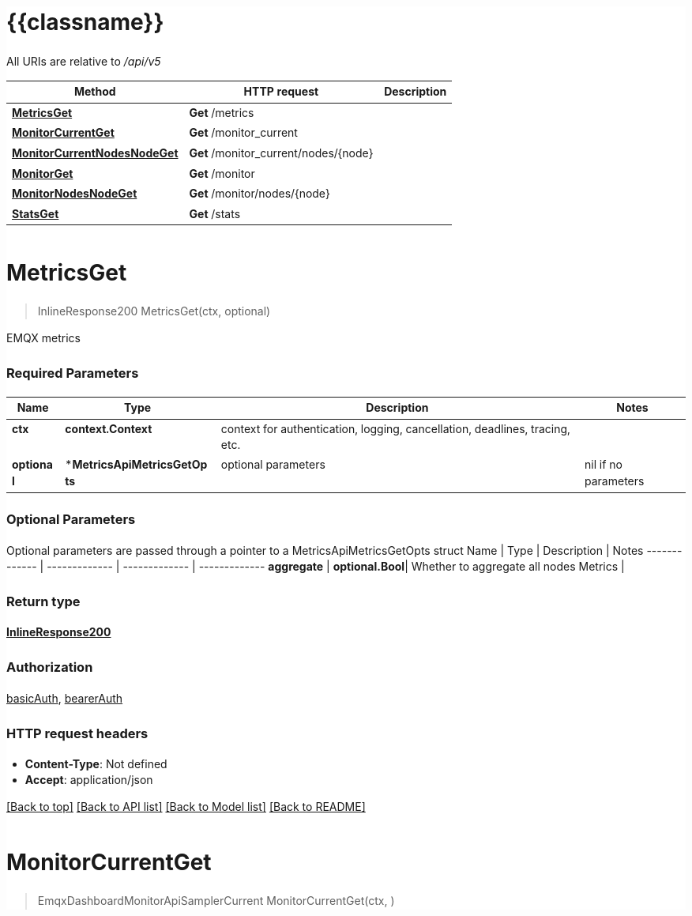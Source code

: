 # {{classname}}

All URIs are relative to */api/v5*

Method | HTTP request | Description
------------- | ------------- | -------------
[**MetricsGet**](MetricsApi.md#MetricsGet) | **Get** /metrics | 
[**MonitorCurrentGet**](MetricsApi.md#MonitorCurrentGet) | **Get** /monitor_current | 
[**MonitorCurrentNodesNodeGet**](MetricsApi.md#MonitorCurrentNodesNodeGet) | **Get** /monitor_current/nodes/{node} | 
[**MonitorGet**](MetricsApi.md#MonitorGet) | **Get** /monitor | 
[**MonitorNodesNodeGet**](MetricsApi.md#MonitorNodesNodeGet) | **Get** /monitor/nodes/{node} | 
[**StatsGet**](MetricsApi.md#StatsGet) | **Get** /stats | 

# **MetricsGet**
> InlineResponse200 MetricsGet(ctx, optional)


EMQX metrics

### Required Parameters

Name | Type | Description  | Notes
------------- | ------------- | ------------- | -------------
 **ctx** | **context.Context** | context for authentication, logging, cancellation, deadlines, tracing, etc.
 **optional** | ***MetricsApiMetricsGetOpts** | optional parameters | nil if no parameters

### Optional Parameters
Optional parameters are passed through a pointer to a MetricsApiMetricsGetOpts struct
Name | Type | Description  | Notes
------------- | ------------- | ------------- | -------------
 **aggregate** | **optional.Bool**| Whether to aggregate all nodes Metrics | 

### Return type

[**InlineResponse200**](inline_response_200.md)

### Authorization

[basicAuth](../README.md#basicAuth), [bearerAuth](../README.md#bearerAuth)

### HTTP request headers

 - **Content-Type**: Not defined
 - **Accept**: application/json

[[Back to top]](#) [[Back to API list]](../README.md#documentation-for-api-endpoints) [[Back to Model list]](../README.md#documentation-for-models) [[Back to README]](../README.md)

# **MonitorCurrentGet**
> EmqxDashboardMonitorApiSamplerCurrent MonitorCurrentGet(ctx, )
